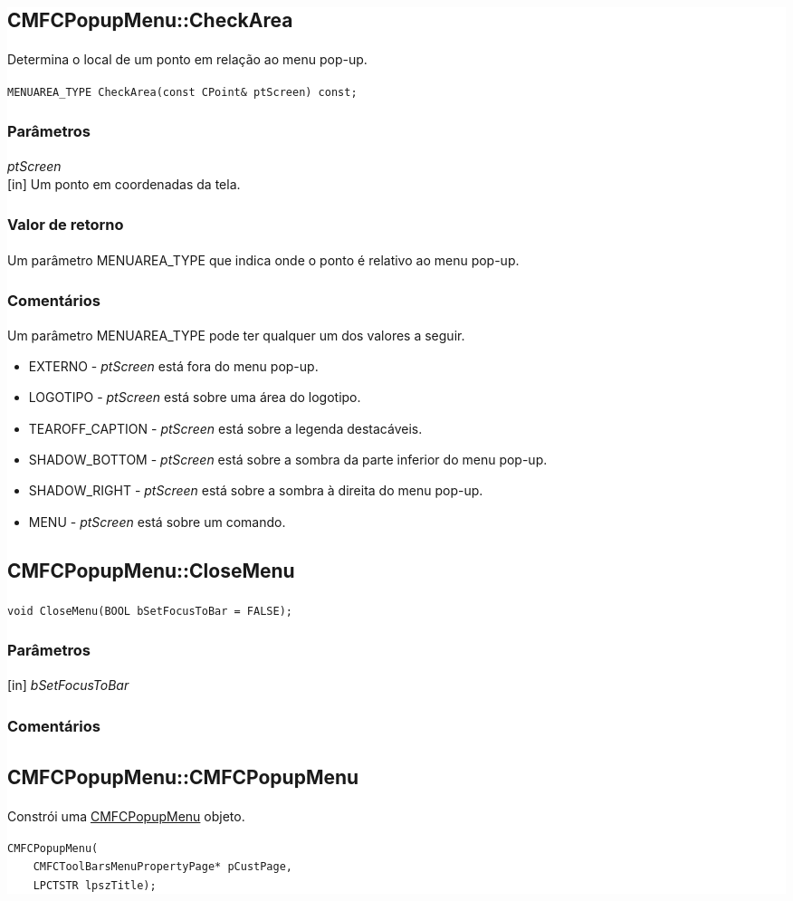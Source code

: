 ##  <a name="checkarea"></a>  CMFCPopupMenu::CheckArea

Determina o local de um ponto em relação ao menu pop-up.

```
MENUAREA_TYPE CheckArea(const CPoint& ptScreen) const;
```

### <a name="parameters"></a>Parâmetros

*ptScreen*<br/>
[in] Um ponto em coordenadas da tela.

### <a name="return-value"></a>Valor de retorno

Um parâmetro MENUAREA_TYPE que indica onde o ponto é relativo ao menu pop-up.

### <a name="remarks"></a>Comentários

Um parâmetro MENUAREA_TYPE pode ter qualquer um dos valores a seguir.

- EXTERNO - *ptScreen* está fora do menu pop-up.

- LOGOTIPO - *ptScreen* está sobre uma área do logotipo.

- TEAROFF_CAPTION - *ptScreen* está sobre a legenda destacáveis.

- SHADOW_BOTTOM - *ptScreen* está sobre a sombra da parte inferior do menu pop-up.

- SHADOW_RIGHT - *ptScreen* está sobre a sombra à direita do menu pop-up.

- MENU - *ptScreen* está sobre um comando.

##  <a name="closemenu"></a>  CMFCPopupMenu::CloseMenu

```
void CloseMenu(BOOL bSetFocusToBar = FALSE);
```

### <a name="parameters"></a>Parâmetros

[in] *bSetFocusToBar*<br/>

### <a name="remarks"></a>Comentários

##  <a name="cmfcpopupmenu"></a>  CMFCPopupMenu::CMFCPopupMenu

Constrói uma [CMFCPopupMenu](../../mfc/reference/cmfcpopupmenu-class.md) objeto.

```
CMFCPopupMenu(
    CMFCToolBarsMenuPropertyPage* pCustPage,
    LPCTSTR lpszTitle);
```
